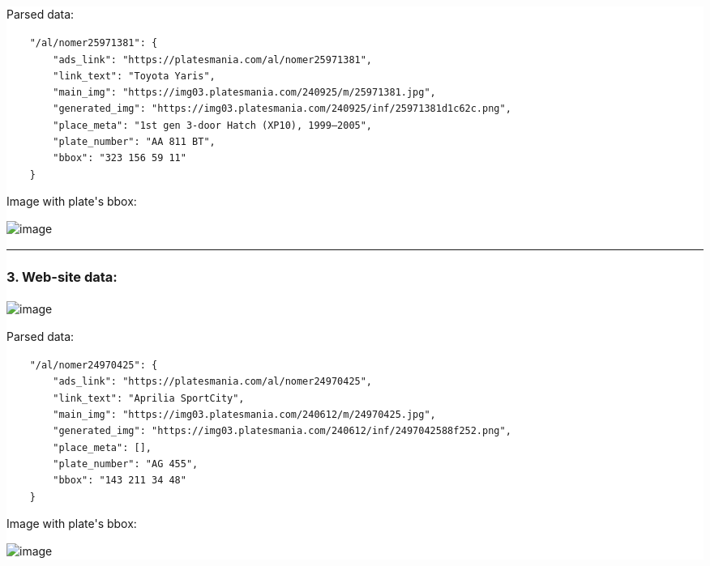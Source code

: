 Parsed data:
```
    "/al/nomer25971381": {
        "ads_link": "https://platesmania.com/al/nomer25971381",
        "link_text": "Toyota Yaris",
        "main_img": "https://img03.platesmania.com/240925/m/25971381.jpg",
        "generated_img": "https://img03.platesmania.com/240925/inf/25971381d1c62c.png",
        "place_meta": "1st gen 3-door Hatch (XP10), 1999–2005",
        "plate_number": "AA 811 BT",
        "bbox": "323 156 59 11"
    }
```
Image with plate's bbox:

<img width="487" alt="image" src="https://github.com/user-attachments/assets/ba547bb5-59c9-4b94-b4bb-41fbe9db284a">

***

### 3. Web-site data:
<img width="574" alt="image" src="https://github.com/user-attachments/assets/b9a2c827-9c00-466c-9ba6-bfdba8a071da">

Parsed data:
```
    "/al/nomer24970425": {
        "ads_link": "https://platesmania.com/al/nomer24970425",
        "link_text": "Aprilia SportCity",
        "main_img": "https://img03.platesmania.com/240612/m/24970425.jpg",
        "generated_img": "https://img03.platesmania.com/240612/inf/2497042588f252.png",
        "place_meta": [],
        "plate_number": "AG 455",
        "bbox": "143 211 34 48"
    }
```

Image with plate's bbox:

<img width="457" alt="image" src="https://github.com/user-attachments/assets/f035425a-8733-4eee-88d6-a71de83de497">






